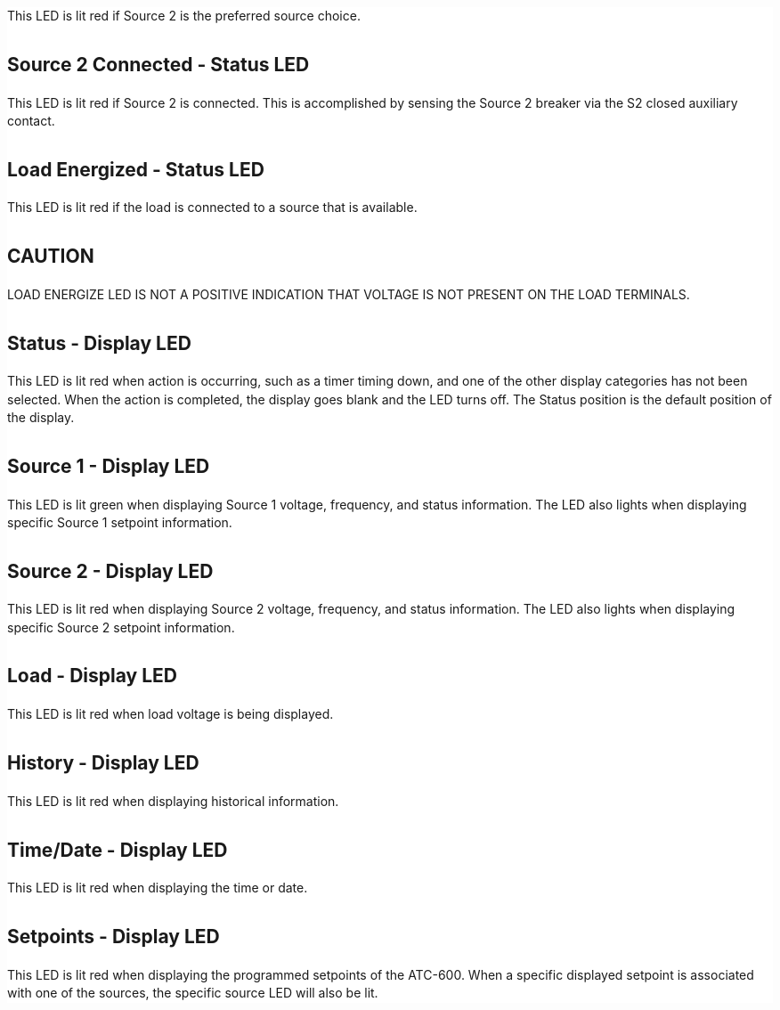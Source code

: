 This LED is lit red if Source 2 is the preferred source choice.

## Source 2 Connected - Status LED

This LED is lit red if Source 2 is connected. This is accomplished by sensing the Source 2 breaker via the S2 closed auxiliary contact.

## Load Energized - Status LED

This LED is lit red if the load is connected to a source that is available.



## CAUTION

LOAD ENERGIZE LED IS NOT A POSITIVE INDICATION THAT VOLTAGE IS NOT PRESENT ON THE LOAD TERMINALS.

## Status - Display LED

This LED is lit red when action is occurring, such as a timer timing down, and one of the other display categories has not been selected. When the action is completed, the display goes blank and the LED turns off. The Status position is the default position of the display.

## Source 1 - Display LED

This LED is lit green when displaying Source 1 voltage, frequency, and status information. The LED also lights when displaying specific Source 1 setpoint information.

## Source 2 - Display LED

This LED is lit red when displaying Source 2 voltage, frequency, and status information. The LED also lights when displaying specific Source 2 setpoint information.

## Load - Display LED

This LED is lit red when load voltage is being displayed.

## History - Display LED

This LED is lit red when displaying historical information.

## Time/Date - Display LED

This LED is lit red when displaying the time or date.

## Setpoints - Display LED

This LED is lit red when displaying the programmed setpoints of the ATC-600. When a specific displayed setpoint is associated with one of the sources, the specific source LED will also be lit.
